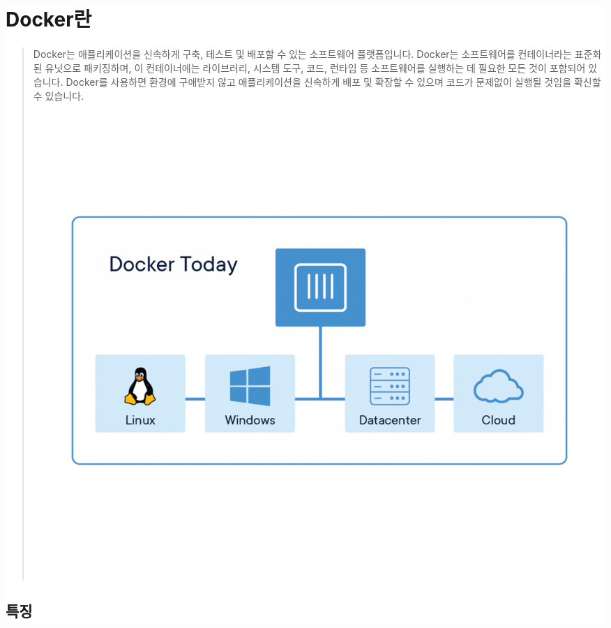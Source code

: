 # Docker란

> Docker는 애플리케이션을 신속하게 구축, 테스트 및 배포할 수 있는 소프트웨어 플랫폼입니다. Docker는 소프트웨어를 컨테이너라는 표준화된 유닛으로 패키징하며, 이 컨테이너에는 라이브러리, 시스템 도구, 코드, 런타임 등 소프트웨어를 실행하는 데 필요한 모든 것이 포함되어 있습니다. Docker를 사용하면 환경에 구애받지 않고 애플리케이션을 신속하게 배포 및 확장할 수 있으며 코드가 문제없이 실행될 것임을 확신할 수 있습니다.
![도커 개념](/public/JS/docker1.png)  

## 특징